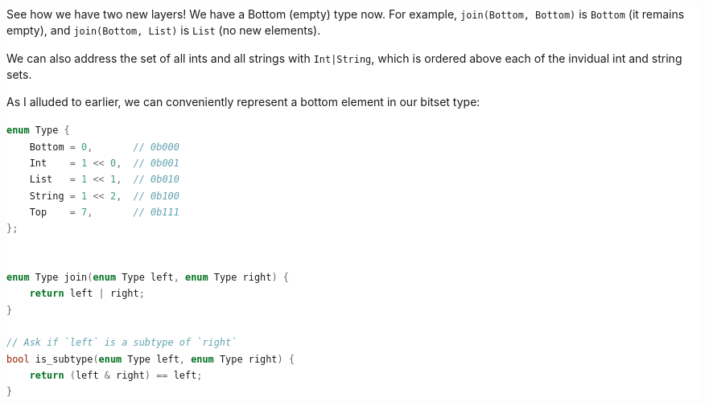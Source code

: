 <g id="edge10" class="edge">
<title>int_str-&gt;any</title>
<path fill="none" stroke="black" d="M93.99,-178.36C113.35,-188.25 138.76,-201.24 159.96,-212.07"/>
<polygon fill="black" stroke="black" points="158.13,-215.07 168.63,-216.5 161.32,-208.83 158.13,-215.07"/>
</g>

<g id="edge11" class="edge">
<title>int_list-&gt;any</title>
<path fill="none" stroke="black" d="M200.92,-180.3C200.92,-187.59 200.92,-196.27 200.92,-204.46"/>
<polygon fill="black" stroke="black" points="197.42,-204.38 200.92,-214.38 204.42,-204.38 197.42,-204.38"/>
</g>

<g id="edge12" class="edge">
<title>str_list-&gt;any</title>
<path fill="none" stroke="black" d="M299.41,-177.85C281.96,-187.62 258.83,-200.57 239.36,-211.47"/>
<polygon fill="black" stroke="black" points="237.91,-208.28 230.89,-216.22 241.33,-214.39 237.91,-208.28"/>
</g>
</g>
</svg>
</figure>

See how we have two new layers! We have a Bottom (empty) type now. For example,
`join(Bottom, Bottom)` is `Bottom` (it remains empty), and `join(Bottom, List)`
is `List` (no new elements).

We can also address the set of all ints and all strings with `Int|String`,
which is ordered above each of the invidual int and string sets.

As I alluded to earlier, we can conveniently represent a bottom element in our
bitset type:

```c++
enum Type {
    Bottom = 0,       // 0b000
    Int    = 1 << 0,  // 0b001
    List   = 1 << 1,  // 0b010
    String = 1 << 2,  // 0b100
    Top    = 7,       // 0b111
};


enum Type join(enum Type left, enum Type right) {
    return left | right;
}

// Ask if `left` is a subtype of `right`
bool is_subtype(enum Type left, enum Type right) {
    return (left & right) == left;
}
```

